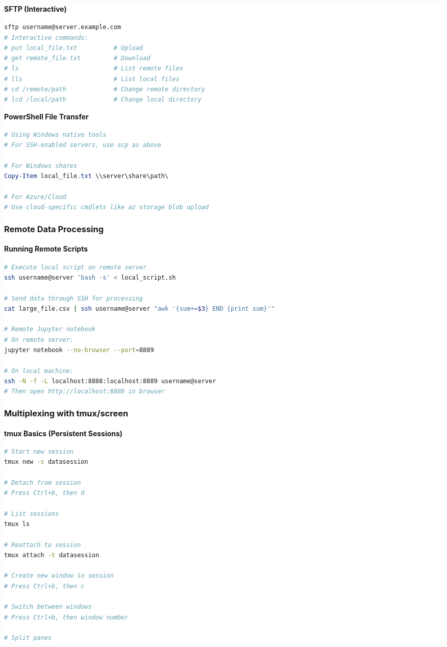 **SFTP (Interactive)**
```bash
sftp username@server.example.com
# Interactive commands:
# put local_file.txt          # Upload
# get remote_file.txt         # Download
# ls                          # List remote files
# lls                         # List local files
# cd /remote/path             # Change remote directory
# lcd /local/path             # Change local directory
```

**PowerShell File Transfer**
```powershell
# Using Windows native tools
# For SSH-enabled servers, use scp as above

# For Windows shares
Copy-Item local_file.txt \\server\share\path\

# For Azure/Cloud
# Use cloud-specific cmdlets like az storage blob upload
```

### Remote Data Processing

**Running Remote Scripts**
```bash
# Execute local script on remote server
ssh username@server 'bash -s' < local_script.sh

# Send data through SSH for processing
cat large_file.csv | ssh username@server "awk '{sum+=$3} END {print sum}'"

# Remote Jupyter notebook
# On remote server:
jupyter notebook --no-browser --port=8889

# On local machine:
ssh -N -f -L localhost:8888:localhost:8889 username@server
# Then open http://localhost:8888 in browser
```

### Multiplexing with tmux/screen

**tmux Basics (Persistent Sessions)**
```bash
# Start new session
tmux new -s datasession

# Detach from session
# Press Ctrl+b, then d

# List sessions
tmux ls

# Reattach to session
tmux attach -t datasession

# Create new window in session
# Press Ctrl+b, then c

# Switch between windows
# Press Ctrl+b, then window number

# Split panes
```